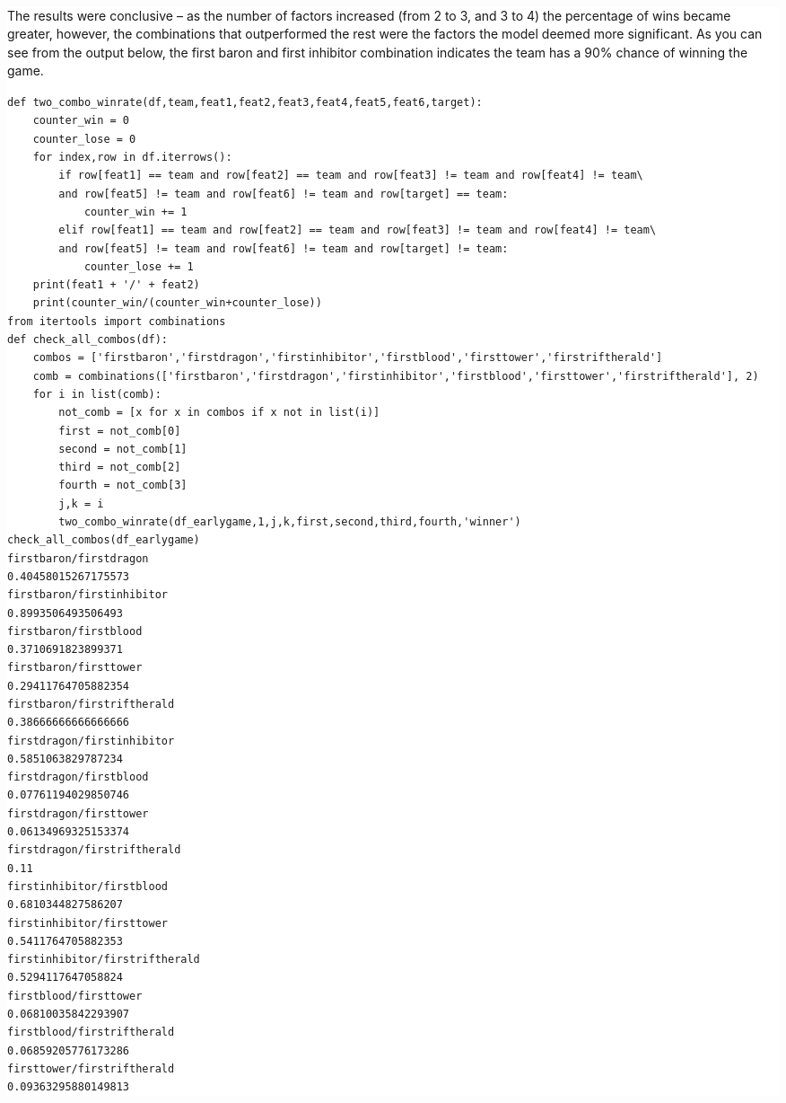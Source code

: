 The results were conclusive – as the number of factors increased (from 2 to 3, and 3 to 4) the percentage of wins became greater, however, the combinations that outperformed the rest were the factors the model deemed more significant. As you can see from the output below, the first baron and first inhibitor combination indicates the team has a 90% chance of winning the game. 

```
def two_combo_winrate(df,team,feat1,feat2,feat3,feat4,feat5,feat6,target):
    counter_win = 0
    counter_lose = 0
    for index,row in df.iterrows():
        if row[feat1] == team and row[feat2] == team and row[feat3] != team and row[feat4] != team\
        and row[feat5] != team and row[feat6] != team and row[target] == team:
            counter_win += 1
        elif row[feat1] == team and row[feat2] == team and row[feat3] != team and row[feat4] != team\
        and row[feat5] != team and row[feat6] != team and row[target] != team:
            counter_lose += 1
    print(feat1 + '/' + feat2)
    print(counter_win/(counter_win+counter_lose))
from itertools import combinations
def check_all_combos(df):
    combos = ['firstbaron','firstdragon','firstinhibitor','firstblood','firsttower','firstriftherald']
    comb = combinations(['firstbaron','firstdragon','firstinhibitor','firstblood','firsttower','firstriftherald'], 2)
    for i in list(comb):
        not_comb = [x for x in combos if x not in list(i)]
        first = not_comb[0]
        second = not_comb[1]
        third = not_comb[2]
        fourth = not_comb[3]
        j,k = i
        two_combo_winrate(df_earlygame,1,j,k,first,second,third,fourth,'winner')
check_all_combos(df_earlygame)
firstbaron/firstdragon
0.40458015267175573
firstbaron/firstinhibitor
0.8993506493506493
firstbaron/firstblood
0.3710691823899371
firstbaron/firsttower
0.29411764705882354
firstbaron/firstriftherald
0.38666666666666666
firstdragon/firstinhibitor
0.5851063829787234
firstdragon/firstblood
0.07761194029850746
firstdragon/firsttower
0.06134969325153374
firstdragon/firstriftherald
0.11
firstinhibitor/firstblood
0.6810344827586207
firstinhibitor/firsttower
0.5411764705882353
firstinhibitor/firstriftherald
0.5294117647058824
firstblood/firsttower
0.06810035842293907
firstblood/firstriftherald
0.06859205776173286
firsttower/firstriftherald
0.09363295880149813
```